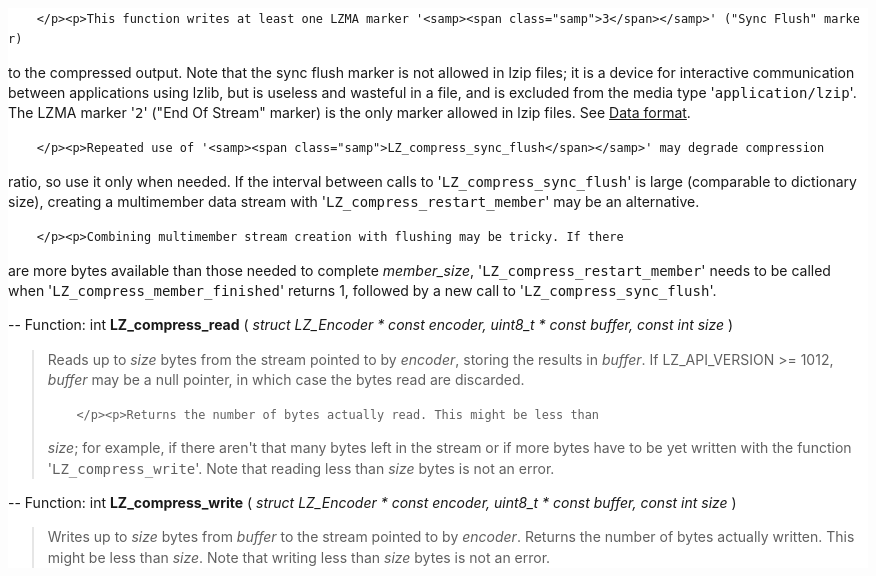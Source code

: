         </p><p>This function writes at least one LZMA marker '<samp><span class="samp">3</span></samp>' ("Sync Flush" marker)
to the compressed output. Note that the sync flush marker is not allowed in
lzip files; it is a device for interactive communication between
applications using lzlib, but is useless and wasteful in a file, and is
excluded from the media type '<samp><span class="samp">application/lzip</span></samp>'. The LZMA marker
'<samp><span class="samp">2</span></samp>' ("End Of Stream" marker) is the only marker allowed in lzip files. 
See <a href="#Data-format">Data format</a>.

        </p><p>Repeated use of '<samp><span class="samp">LZ_compress_sync_flush</span></samp>' may degrade compression
ratio, so use it only when needed. If the interval between calls to
'<samp><span class="samp">LZ_compress_sync_flush</span></samp>' is large (comparable to dictionary size),
creating a multimember data stream with '<samp><span class="samp">LZ_compress_restart_member</span></samp>'
may be an alternative.

        </p><p>Combining multimember stream creation with flushing may be tricky. If there
are more bytes available than those needed to complete <var>member_size</var>,
'<samp><span class="samp">LZ_compress_restart_member</span></samp>' needs to be called when
'<samp><span class="samp">LZ_compress_member_finished</span></samp>' returns 1, followed by a new call to
'<samp><span class="samp">LZ_compress_sync_flush</span></samp>'. 
</p></blockquote></div>

<div class="defun">
-- Function: int <b>LZ_compress_read</b> (<var> struct LZ_Encoder * const encoder, uint8_t * const buffer, const int size </var>)<var><a name="index-LZ_005fcompress_005fread-21"></a></var><br>
<blockquote><p>Reads up to <var>size</var> bytes from the stream pointed to by <var>encoder</var>,
storing the results in <var>buffer</var>. If LZ_API_VERSION&nbsp;&gt;=&nbsp;1012,
<var>buffer</var> may be a null pointer, in which case the bytes read are
discarded.

        </p><p>Returns the number of bytes actually read. This might be less than
<var>size</var>; for example, if there aren't that many bytes left in the stream
or if more bytes have to be yet written with the function
'<samp><span class="samp">LZ_compress_write</span></samp>'. Note that reading less than <var>size</var> bytes is
not an error. 
</p></blockquote></div>

<div class="defun">
-- Function: int <b>LZ_compress_write</b> (<var> struct LZ_Encoder * const encoder, uint8_t * const buffer, const int size </var>)<var><a name="index-LZ_005fcompress_005fwrite-22"></a></var><br>
<blockquote><p>Writes up to <var>size</var> bytes from <var>buffer</var> to the stream pointed to by
<var>encoder</var>. Returns the number of bytes actually written. This might be
less than <var>size</var>. Note that writing less than <var>size</var> bytes is not an
error. 
</p></blockquote></div>
